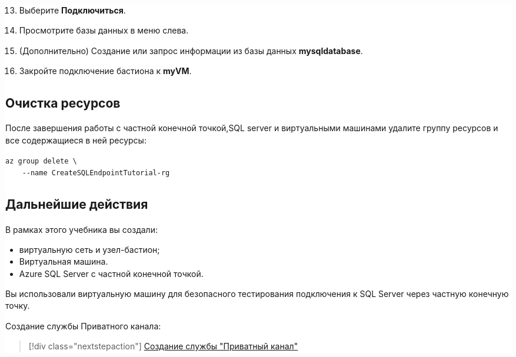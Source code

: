 13. Выберите **Подключиться**.

14. Просмотрите базы данных в меню слева.

15. (Дополнительно) Создание или запрос информации из базы данных **mysqldatabase**.

16. Закройте подключение бастиона к **myVM**. 

## <a name="clean-up-resources"></a>Очистка ресурсов 

После завершения работы с частной конечной точкой,SQL server и виртуальными машинами удалите группу ресурсов и все содержащиеся в ней ресурсы: 

```azurecli-interactive
az group delete \
    --name CreateSQLEndpointTutorial-rg
```

## <a name="next-steps"></a>Дальнейшие действия

В рамках этого учебника вы создали:

* виртуальную сеть и узел-бастион;
* Виртуальная машина.
* Azure SQL Server с частной конечной точкой.

Вы использовали виртуальную машину для безопасного тестирования подключения к SQL Server через частную конечную точку.

Создание службы Приватного канала:
> [!div class="nextstepaction"]
> [Создание службы "Приватный канал"](create-private-link-service-portal.md)
